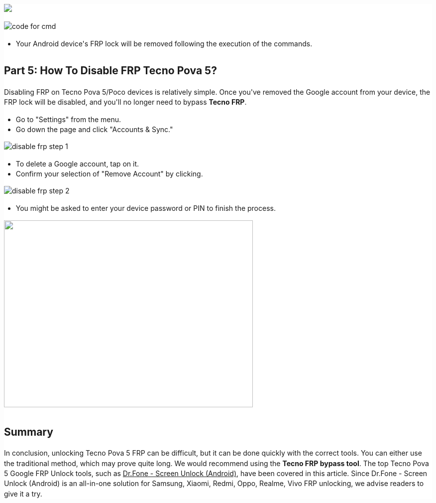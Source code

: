 
<a href="https://secure.2checkout.com/order/checkout.php?PRODS=4940312&QTY=1&AFFILIATE=108875&CART=1"><img src="https://secure.avangate.com/images/merchant/333ac5d90817d69113471fbb6e531bee/sps-partnership-728x90eng.png" border="0"></a>

![code for cmd](https://images.wondershare.com/drfone/article/2022/04/adb-frp-command.jpg)

- Your Android device's FRP lock will be removed following the execution of the commands.

## Part 5: How To Disable FRP Tecno Pova 5?

Disabling FRP on Tecno Pova 5/Poco devices is relatively simple. Once you've removed the Google account from your device, the FRP lock will be disabled, and you'll no longer need to bypass **Tecno FRP**.

- Go to "Settings" from the menu.
- Go down the page and click "Accounts & Sync."

![disable frp step 1](https://images.wondershare.com/drfone/article/2023/05/how-to-bypass-xiaomi-redmi-frp-21.jpg)

- To delete a Google account, tap on it.
- Confirm your selection of "Remove Account" by clicking.

![disable frp step 2](https://images.wondershare.com/drfone/article/2023/05/how-to-bypass-xiaomi-redmi-frp-22.jpg)

- You might be asked to enter your device password or PIN to finish the process.


<a href="https://electronicx.pxf.io/c/5597632/1872456/14483" target="_top" id="1872456"><img src="//a.impactradius-go.com/display-ad/14483-1872456" border="0" alt="" width="500" height="375"/></a><img height="0" width="0" src="https://imp.pxf.io/i/5597632/1872456/14483" style="position:absolute;visibility:hidden;" border="0" />

## Summary

In conclusion, unlocking Tecno Pova 5 FRP can be difficult, but it can be done quickly with the correct tools. You can either use the traditional method, which may prove quite long. We would recommend using the **Tecno FRP bypass tool**. The top Tecno Pova 5 Google FRP Unlock tools, such as [Dr.Fone - Screen Unlock (Android)](https://tools.techidaily.com/wondershare-dr-fone-unlock-android-screen/), have been covered in this article. Since Dr.Fone - Screen Unlock (Android) is an all-in-one solution for Samsung, Xiaomi, Redmi, Oppo, Realme, Vivo FRP unlocking, we advise readers to give it a try.

<ins class="adsbygoogle"
     style="display:block"
     data-ad-client="ca-pub-7571918770474297"
     data-ad-slot="8358498916"
     data-ad-format="auto"
     data-full-width-responsive="true"></ins>







